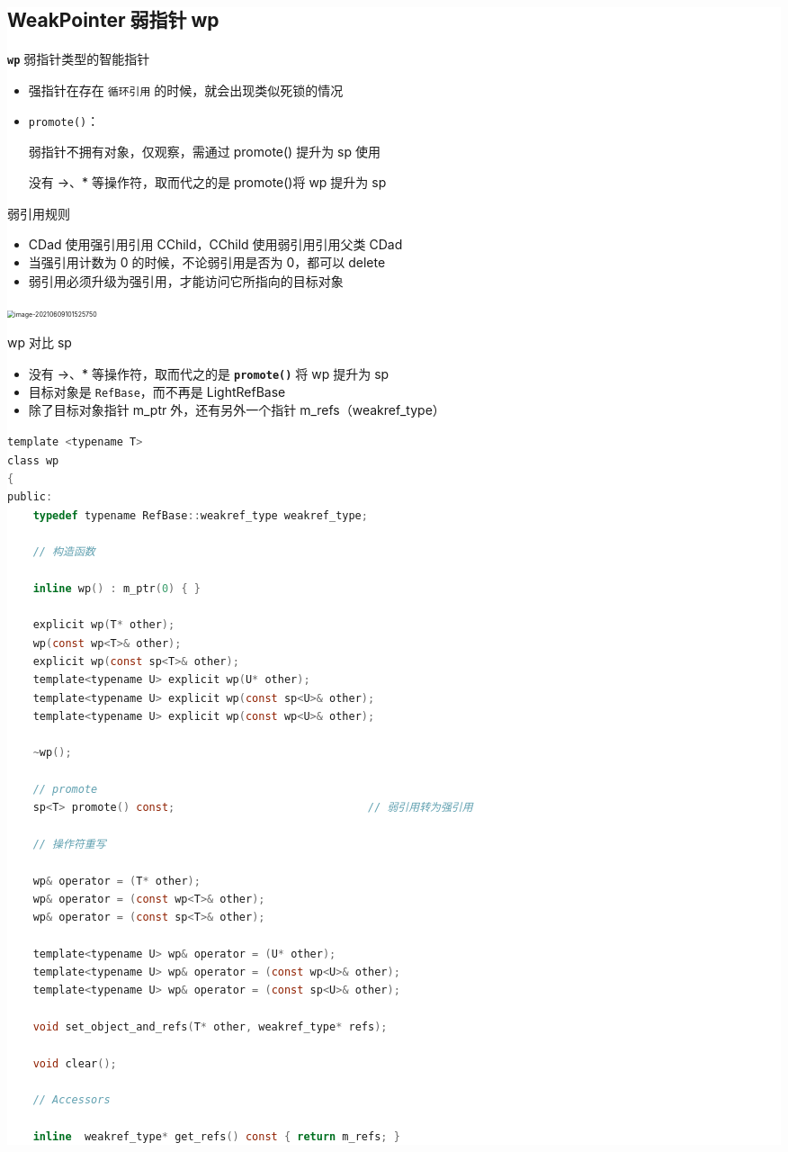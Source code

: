## WeakPointer 弱指针 wp

**`wp`** 弱指针类型的智能指针

- 强指针在存在 `循环引用` 的时候，就会出现类似死锁的情况

- `promote()`：

  弱指针不拥有对象，仅观察，需通过 promote() 提升为 sp 使用

  没有 ->、* 等操作符，取而代之的是 promote()将 wp 提升为 sp

弱引用规则

- CDad 使用强引用引用 CChild，CChild 使用弱引用引用父类 CDad
- 当强引用计数为 0 的时候，不论弱引用是否为 0，都可以 delete
- 弱引用必须升级为强引用，才能访问它所指向的目标对象

<img src="https://gitee.com/xzqbetter/images/raw/master/images/202303071659513.png" alt="image-20210609101525750" style="zoom:50%;" />

wp 对比 sp

- 没有 ->、* 等操作符，取而代之的是 **`promote()`** 将 wp 提升为 sp
- 目标对象是 `RefBase`，而不再是 LightRefBase
- 除了目标对象指针 m_ptr 外，还有另外一个指针 m_refs（weakref_type）

```c
template <typename T>
class wp
{
public:
    typedef typename RefBase::weakref_type weakref_type;

  	// 构造函数
  
    inline wp() : m_ptr(0) { }

    explicit wp(T* other);
    wp(const wp<T>& other);
    explicit wp(const sp<T>& other);
    template<typename U> explicit wp(U* other);
    template<typename U> explicit wp(const sp<U>& other);
    template<typename U> explicit wp(const wp<U>& other);

    ~wp();
  
  	// promote
  	sp<T> promote() const;								// 弱引用转为强引用

    // 操作符重写

    wp& operator = (T* other);
    wp& operator = (const wp<T>& other);
    wp& operator = (const sp<T>& other);

    template<typename U> wp& operator = (U* other);
    template<typename U> wp& operator = (const wp<U>& other);
    template<typename U> wp& operator = (const sp<U>& other);

    void set_object_and_refs(T* other, weakref_type* refs);

    void clear();

    // Accessors

    inline  weakref_type* get_refs() const { return m_refs; }

```
